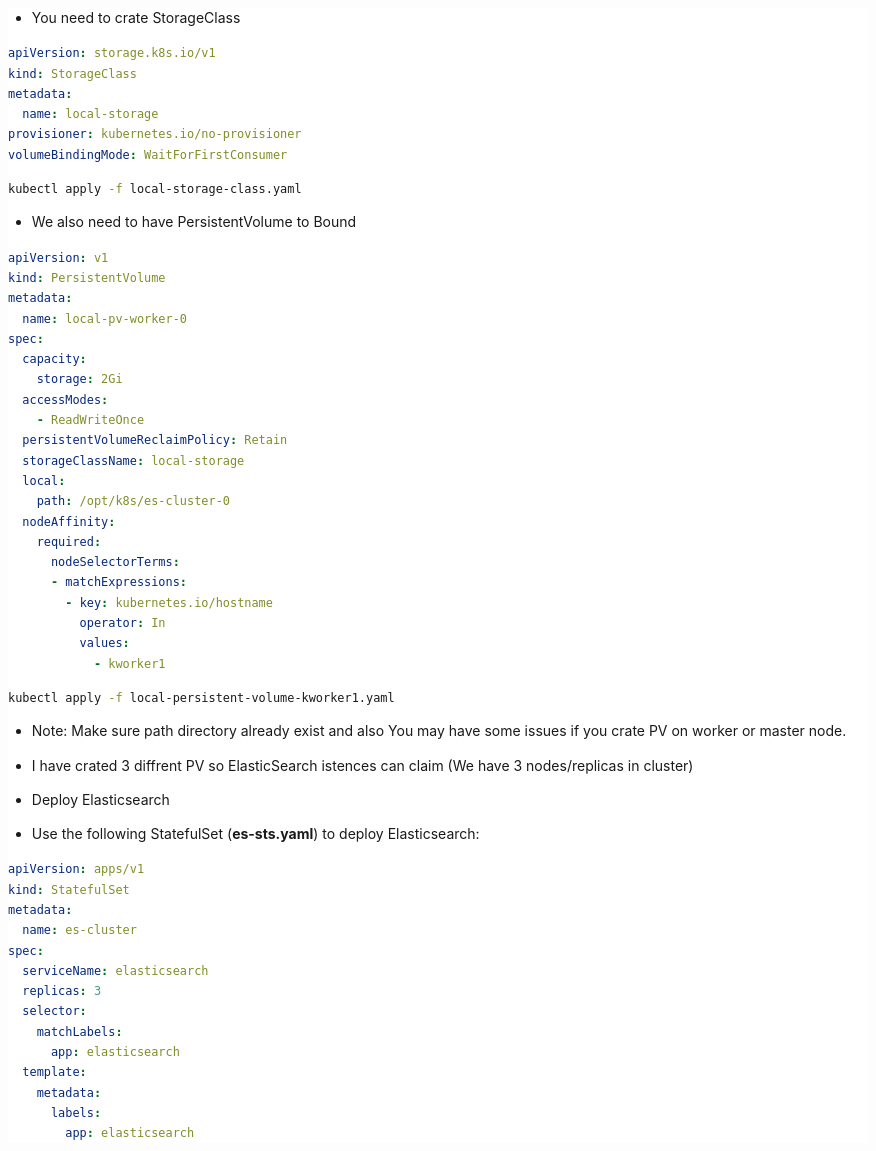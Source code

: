 - You need to crate StorageClass
```yaml
apiVersion: storage.k8s.io/v1
kind: StorageClass
metadata:
  name: local-storage
provisioner: kubernetes.io/no-provisioner
volumeBindingMode: WaitForFirstConsumer
```

```bash
kubectl apply -f local-storage-class.yaml
```


- We also need to have PersistentVolume to Bound 
```yaml
apiVersion: v1
kind: PersistentVolume
metadata:
  name: local-pv-worker-0
spec:
  capacity:
    storage: 2Gi
  accessModes:
    - ReadWriteOnce
  persistentVolumeReclaimPolicy: Retain
  storageClassName: local-storage
  local:
    path: /opt/k8s/es-cluster-0
  nodeAffinity:
    required:
      nodeSelectorTerms:
      - matchExpressions:
        - key: kubernetes.io/hostname
          operator: In
          values:
            - kworker1
```

```bash
kubectl apply -f local-persistent-volume-kworker1.yaml
```

- Note: Make sure path directory already exist and also You may have some issues if you crate PV on worker or master node.

- I have crated 3 diffrent PV so ElasticSearch istences can claim (We have 3 nodes/replicas in cluster)


- Deploy Elasticsearch
- Use the following StatefulSet (**es-sts.yaml**) to deploy Elasticsearch:

```yaml
apiVersion: apps/v1
kind: StatefulSet
metadata:
  name: es-cluster
spec:
  serviceName: elasticsearch
  replicas: 3
  selector:
    matchLabels:
      app: elasticsearch
  template:
    metadata:
      labels:
        app: elasticsearch
```